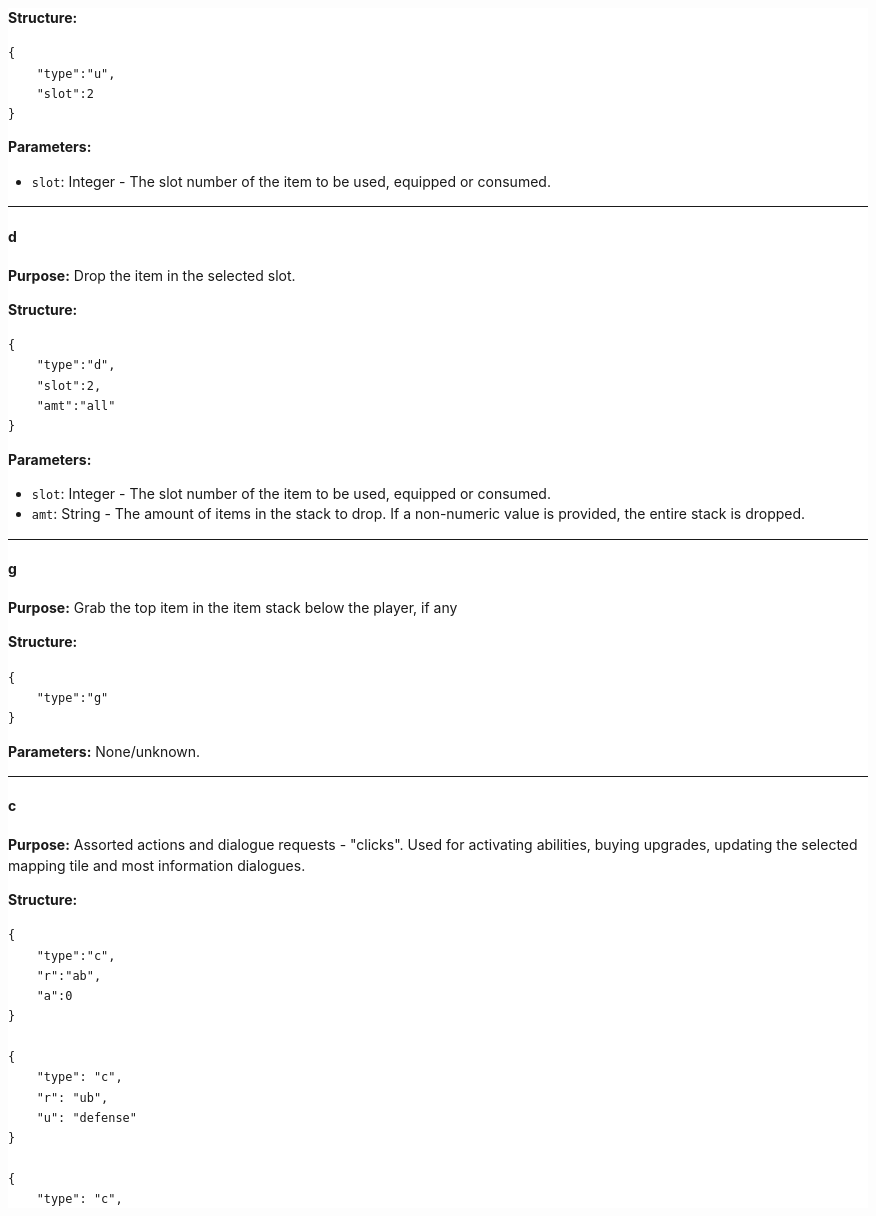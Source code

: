 **Structure:**
```
{
	"type":"u",
	"slot":2
}
```

**Parameters:**

* `slot`: Integer - The slot number of the item to be used, equipped or consumed.

----

#### d

**Purpose:** Drop the item in the selected slot.

**Structure:**
```
{
	"type":"d",
	"slot":2,
	"amt":"all"
}
```

**Parameters:**

* `slot`: Integer - The slot number of the item to be used, equipped or consumed.
* `amt`: String - The amount of items in the stack to drop. If a non-numeric value is provided, the entire stack is dropped.

----

#### g

**Purpose:** Grab the top item in the item stack below the player, if any

**Structure:**
```
{
	"type":"g"
}
```

**Parameters:** None/unknown.

----

#### c

**Purpose:** Assorted actions and dialogue requests - "clicks". Used for activating abilities, buying upgrades, updating the selected mapping tile and most information dialogues.

**Structure:**
```
{
	"type":"c",
	"r":"ab",
	"a":0
}

{
	"type": "c",
	"r": "ub",
	"u": "defense"
}

{
	"type": "c",
```